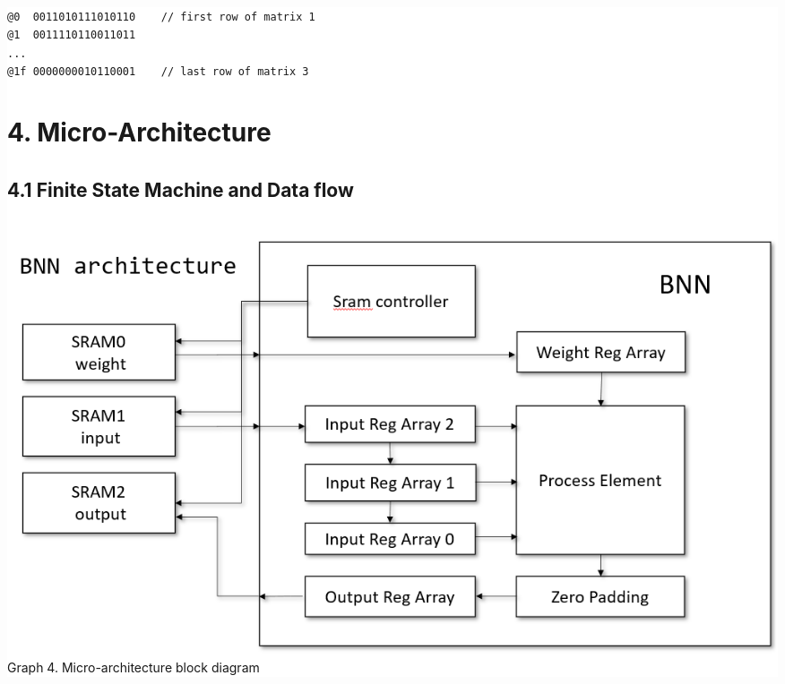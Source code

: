 ```
@0  0011010111010110    // first row of matrix 1
@1  0011110110011011
...
@1f 0000000010110001    // last row of matrix 3
```
# 4. **Micro-Architecture**

## 4.1 Finite State Machine and Data flow
![microarch](./pic/microarch.png)
Graph 4. Micro-architecture block diagram
